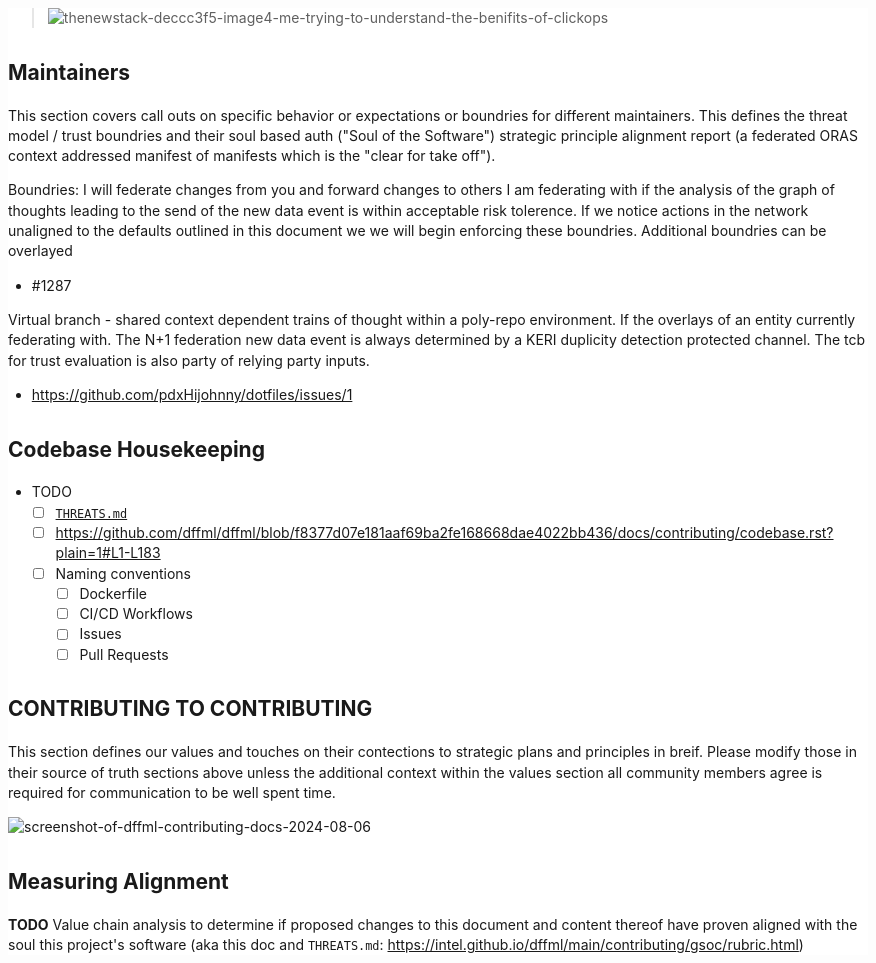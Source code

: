 > ![thenewstack-deccc3f5-image4-me-trying-to-understand-the-benifits-of-clickops](https://user-images.githubusercontent.com/5950433/235471920-6f2228e1-76e4-4479-84c3-cb80326e80ce.png)

## Maintainers

This section covers call outs on specific behavior or expectations or boundries for different maintainers. This defines the threat model / trust boundries and their soul based auth ("Soul of the Software") strategic principle alignment report (a federated ORAS context addressed manifest of manifests which is the "clear for take off").

Boundries: I will federate changes from you and forward changes to others I am federating with if the analysis of the graph of thoughts leading to the send of the new data event is within acceptable risk tolerence. If we notice actions in the network unaligned to the defaults outlined in this document we we will begin enforcing these boundries. Additional boundries can be overlayed

- #1287

Virtual branch - shared context dependent trains of thought within a poly-repo environment. If the overlays of an entity currently federating with. The N+1 federation new data event is always determined by a KERI duplicity detection protected channel. The tcb for trust evaluation is also party of relying party inputs.

- https://github.com/pdxHijohnny/dotfiles/issues/1

## Codebase Housekeeping

- TODO
  - [ ] [`THREATS.md`](https://gist.github.com/pdxjohnny/07b8c7b4a9e05579921aa3cc8aed4866#file-rolling_alice_progress_report_0006_living_threat_models_are_better_than_dead_threat_models-md) 
  - [ ] https://github.com/dffml/dffml/blob/f8377d07e181aaf69ba2fe168668dae4022bb436/docs/contributing/codebase.rst?plain=1#L1-L183
  - [ ] Naming conventions
    - [ ] Dockerfile
    - [ ] CI/CD Workflows
    - [ ] Issues
    - [ ] Pull Requests

## CONTRIBUTING TO CONTRIBUTING

This section defines our values and touches on their contections to strategic plans
and principles in breif. Please modify those in their source of truth sections above
unless the additional context within the values section all community members agree
is required for communication to be well spent time.

![screenshot-of-dffml-contributing-docs-2024-08-06](https://github.com/user-attachments/assets/c3498152-869b-4a51-aad3-f5068be2919b)

## Measuring Alignment

**TODO** Value chain analysis to determine if proposed changes to this document and content thereof have proven aligned with the soul this project's software (aka this doc and `THREATS.md`: https://intel.github.io/dffml/main/contributing/gsoc/rubric.html)
